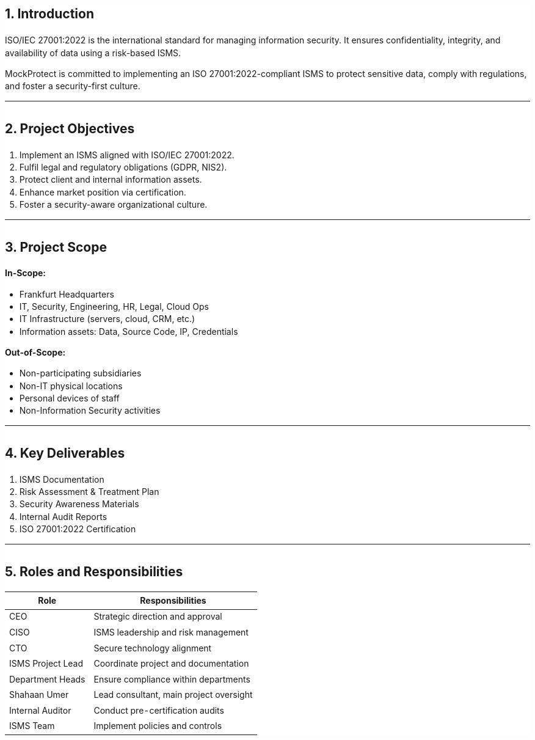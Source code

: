 
## **1. Introduction**

ISO/IEC 27001:2022 is the international standard for managing information security. It ensures confidentiality, integrity, and availability of data using a risk-based ISMS.

MockProtect is committed to implementing an ISO 27001:2022-compliant ISMS to protect sensitive data, comply with regulations, and foster a security-first culture.

---

## **2. Project Objectives**

1. Implement an ISMS aligned with ISO/IEC 27001:2022.  
2. Fulfil legal and regulatory obligations (GDPR, NIS2).  
3. Protect client and internal information assets.  
4. Enhance market position via certification.  
5. Foster a security-aware organizational culture.

---

## **3. Project Scope**

**In-Scope:**
- Frankfurt Headquarters
- IT, Security, Engineering, HR, Legal, Cloud Ops
- IT Infrastructure (servers, cloud, CRM, etc.)
- Information assets: Data, Source Code, IP, Credentials

**Out-of-Scope:**
- Non-participating subsidiaries
- Non-IT physical locations
- Personal devices of staff
- Non-Information Security activities

---

## **4. Key Deliverables**

1. ISMS Documentation  
2. Risk Assessment & Treatment Plan  
3. Security Awareness Materials  
4. Internal Audit Reports  
5. ISO 27001:2022 Certification  

---

## **5. Roles and Responsibilities**

| **Role** | **Responsibilities** |
|----------|----------------------|
| CEO | Strategic direction and approval |
| CISO | ISMS leadership and risk management |
| CTO | Secure technology alignment |
| ISMS Project Lead | Coordinate project and documentation |
| Department Heads | Ensure compliance within departments |
| Shahaan Umer | Lead consultant, main project oversight |
| Internal Auditor | Conduct pre-certification audits |
| ISMS Team | Implement policies and controls |